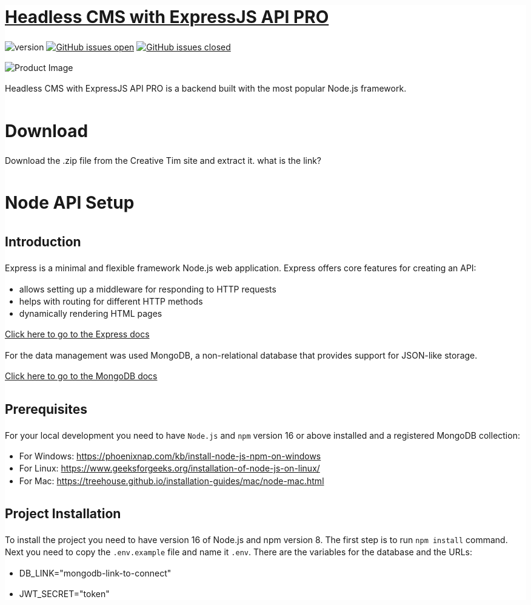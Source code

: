 # [Headless CMS with ExpressJS API PRO](<(https://headless-cms-with-laravel-json-api.creative-tim.com/?ref=hcejap-readme)>)

![version](https://img.shields.io/badge/version-1.0.0-blue.svg) [![GitHub issues open](https://img.shields.io/github/issues/creativetimofficial/ct-headless-cms-with-laravel-json-api.svg?maxAge=2592000)](https://github.com/creativetimofficial/ct-headless-cms-with-laravel-json-api/issues?q=is%3Aopen+is%3Aissue) [![GitHub issues closed](https://img.shields.io/github/issues-closed-raw/creativetimofficial/ct-headless-cms-with-laravel-json-api/ct-headless-cms-with-laravel-json-api.svg?maxAge=2592000)](https://github.com/creativetimofficial/ct-headless-cms-with-laravel-json-api/issues?q=is%3Aissue+is%3Aclosed)

![Product Image](https://s3.amazonaws.com/creativetim_bucket/products/690/original/headlesscms-expressjs-pro.jpg?1664798078)

Headless CMS with ExpressJS API PRO is a backend built with the most popular Node.js framework.

# Download

Download the .zip file from the Creative Tim site and extract it. what is the link?

# Node API Setup

## Introduction

Express is a minimal and flexible framework Node.js web application. Express offers core features for creating an API:

- allows setting up a middleware for responding to HTTP requests
- helps with routing for different HTTP methods
- dynamically rendering HTML pages

[Click here to go to the Express docs](https://expressjs.com/)

For the data management was used MongoDB, a non-relational database that provides support for JSON-like storage.

[Click here to go to the MongoDB docs](https://www.mongodb.com/docs/)

## Prerequisites

For your local development you need to have `Node.js` and `npm` version 16 or above installed and a registered MongoDB collection:

- For Windows: https://phoenixnap.com/kb/install-node-js-npm-on-windows
- For Linux: https://www.geeksforgeeks.org/installation-of-node-js-on-linux/
- For Mac: https://treehouse.github.io/installation-guides/mac/node-mac.html

## Project Installation

To install the project you need to have version 16 of Node.js and npm version 8. The first step is to run `npm install` command. Next you need to copy the `.env.example` file and name it `.env`. There are the variables for the database and the URLs:

- DB_LINK="mongodb-link-to-connect"

- JWT_SECRET="token"
